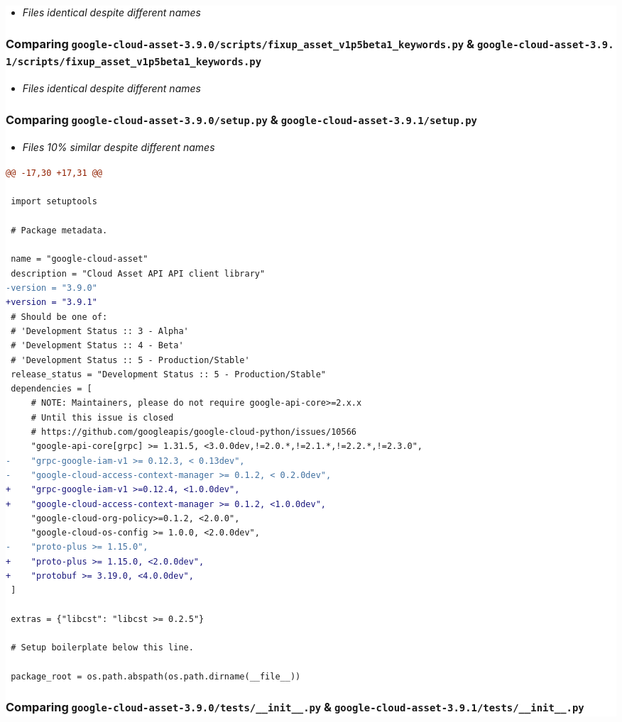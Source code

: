  * *Files identical despite different names*

### Comparing `google-cloud-asset-3.9.0/scripts/fixup_asset_v1p5beta1_keywords.py` & `google-cloud-asset-3.9.1/scripts/fixup_asset_v1p5beta1_keywords.py`

 * *Files identical despite different names*

### Comparing `google-cloud-asset-3.9.0/setup.py` & `google-cloud-asset-3.9.1/setup.py`

 * *Files 10% similar despite different names*

```diff
@@ -17,30 +17,31 @@
 
 import setuptools
 
 # Package metadata.
 
 name = "google-cloud-asset"
 description = "Cloud Asset API API client library"
-version = "3.9.0"
+version = "3.9.1"
 # Should be one of:
 # 'Development Status :: 3 - Alpha'
 # 'Development Status :: 4 - Beta'
 # 'Development Status :: 5 - Production/Stable'
 release_status = "Development Status :: 5 - Production/Stable"
 dependencies = [
     # NOTE: Maintainers, please do not require google-api-core>=2.x.x
     # Until this issue is closed
     # https://github.com/googleapis/google-cloud-python/issues/10566
     "google-api-core[grpc] >= 1.31.5, <3.0.0dev,!=2.0.*,!=2.1.*,!=2.2.*,!=2.3.0",
-    "grpc-google-iam-v1 >= 0.12.3, < 0.13dev",
-    "google-cloud-access-context-manager >= 0.1.2, < 0.2.0dev",
+    "grpc-google-iam-v1 >=0.12.4, <1.0.0dev",
+    "google-cloud-access-context-manager >= 0.1.2, <1.0.0dev",
     "google-cloud-org-policy>=0.1.2, <2.0.0",
     "google-cloud-os-config >= 1.0.0, <2.0.0dev",
-    "proto-plus >= 1.15.0",
+    "proto-plus >= 1.15.0, <2.0.0dev",
+    "protobuf >= 3.19.0, <4.0.0dev",
 ]
 
 extras = {"libcst": "libcst >= 0.2.5"}
 
 # Setup boilerplate below this line.
 
 package_root = os.path.abspath(os.path.dirname(__file__))
```

### Comparing `google-cloud-asset-3.9.0/tests/__init__.py` & `google-cloud-asset-3.9.1/tests/__init__.py`
